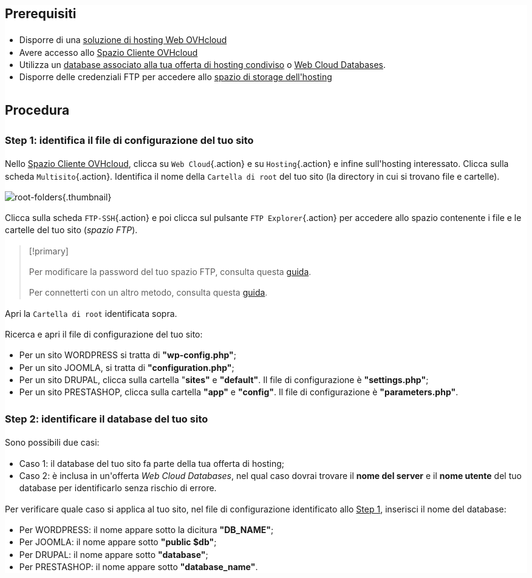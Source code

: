 ## Prerequisiti

- Disporre di una [soluzione di hosting Web OVHcloud](hosting.)
- Avere accesso allo [Spazio Cliente OVHcloud](manager.)
- Utilizza un [database associato alla tua offerta di hosting condiviso](hosting-options-startsql.) o [Web Cloud Databases](https://www.ovh.it/cloud/cloud-databases/).
- Disporre delle credenziali FTP per accedere allo [spazio di storage dell'hosting](ftp_connection1.) 

## Procedura

### Step 1: identifica il file di configurazione del tuo sito <a name="step1"></a>

Nello [Spazio Cliente OVHcloud](manager.), clicca su `Web Cloud`{.action} e su `Hosting`{.action} e infine sull'hosting interessato. Clicca sulla scheda `Multisito`{.action}. Identifica il nome della `Cartella di root` del tuo sito (la directory in cui si trovano file e cartelle).

![root-folders](sql_change_password_images_root-folders.png){.thumbnail}

Clicca sulla scheda `FTP-SSH`{.action} e poi clicca sul pulsante `FTP Explorer`{.action} per accedere allo spazio contenente i file e le cartelle del tuo sito (*spazio FTP*).

> [!primary]
>
> Per modificare la password del tuo spazio FTP, consulta questa [guida](ftp_change_password1.).
>
> Per connetterti con un altro metodo, consulta questa [guida](ftp_connection1.).
>

Apri la `Cartella di root` identificata sopra.

Ricerca e apri il file di configurazione del tuo sito:

- Per un sito WORDPRESS si tratta di **"wp-config.php"**;
- Per un sito JOOMLA, si tratta di **"configuration.php"**;
- Per un sito DRUPAL, clicca sulla cartella "**sites"** e **"default"**. Il file di configurazione è **"settings.php"**;
- Per un sito PRESTASHOP, clicca sulla cartella **"app"** e **"config"**. Il file di configurazione è **"parameters.php"**.

### Step 2: identificare il database del tuo sito <a name="step2"></a>

Sono possibili due casi:

- Caso 1: il database del tuo sito fa parte della tua offerta di hosting;
- Caso 2: è inclusa in un'offerta *Web Cloud Databases*, nel qual caso dovrai trovare il **nome del server** e il **nome utente** del tuo database per identificarlo senza rischio di errore.

Per verificare quale caso si applica al tuo sito, nel file di configurazione identificato allo [Step 1](sql_change_password_#step1.), inserisci il nome del database:

- Per WORDPRESS: il nome appare sotto la dicitura **"DB_NAME"**;
- Per JOOMLA: il nome appare sotto **"public $db"**;
- Per DRUPAL: il nome appare sotto **"database"**;
- Per PRESTASHOP: il nome appare sotto **"database_name"**.
